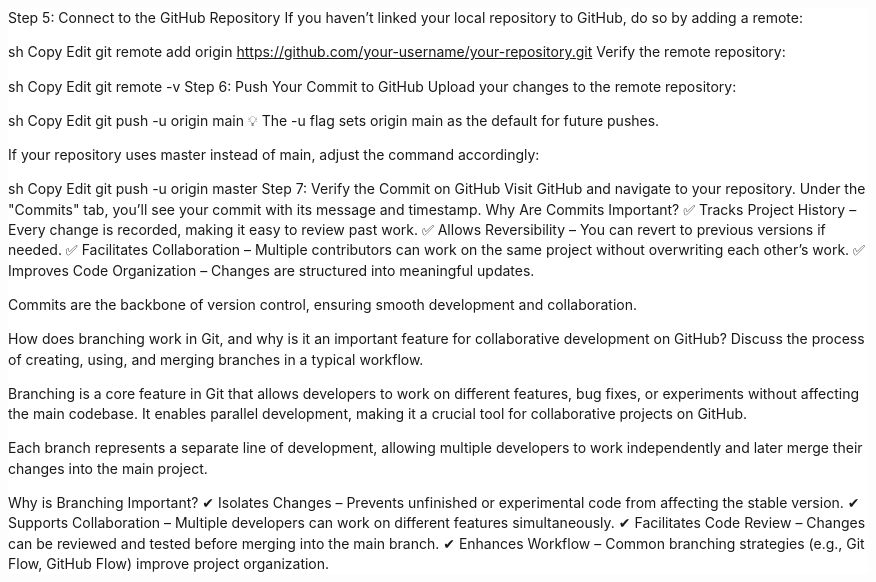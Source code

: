 Step 5: Connect to the GitHub Repository
If you haven’t linked your local repository to GitHub, do so by adding a remote:

sh
Copy
Edit
git remote add origin https://github.com/your-username/your-repository.git
Verify the remote repository:

sh
Copy
Edit
git remote -v
Step 6: Push Your Commit to GitHub
Upload your changes to the remote repository:

sh
Copy
Edit
git push -u origin main
💡 The -u flag sets origin main as the default for future pushes.

If your repository uses master instead of main, adjust the command accordingly:

sh
Copy
Edit
git push -u origin master
Step 7: Verify the Commit on GitHub
Visit GitHub and navigate to your repository.
Under the "Commits" tab, you’ll see your commit with its message and timestamp.
Why Are Commits Important?
✅ Tracks Project History – Every change is recorded, making it easy to review past work.
✅ Allows Reversibility – You can revert to previous versions if needed.
✅ Facilitates Collaboration – Multiple contributors can work on the same project without overwriting each other’s work.
✅ Improves Code Organization – Changes are structured into meaningful updates.

Commits are the backbone of version control, ensuring smooth development and collaboration. 


How does branching work in Git, and why is it an important feature for collaborative development on GitHub? Discuss the process of creating, using, and merging branches in a typical workflow.

Branching is a core feature in Git that allows developers to work on different features, bug fixes, or experiments without affecting the main codebase. It enables parallel development, making it a crucial tool for collaborative projects on GitHub.

Each branch represents a separate line of development, allowing multiple developers to work independently and later merge their changes into the main project.

Why is Branching Important?
✔ Isolates Changes – Prevents unfinished or experimental code from affecting the stable version.
✔ Supports Collaboration – Multiple developers can work on different features simultaneously.
✔ Facilitates Code Review – Changes can be reviewed and tested before merging into the main branch.
✔ Enhances Workflow – Common branching strategies (e.g., Git Flow, GitHub Flow) improve project organization.
